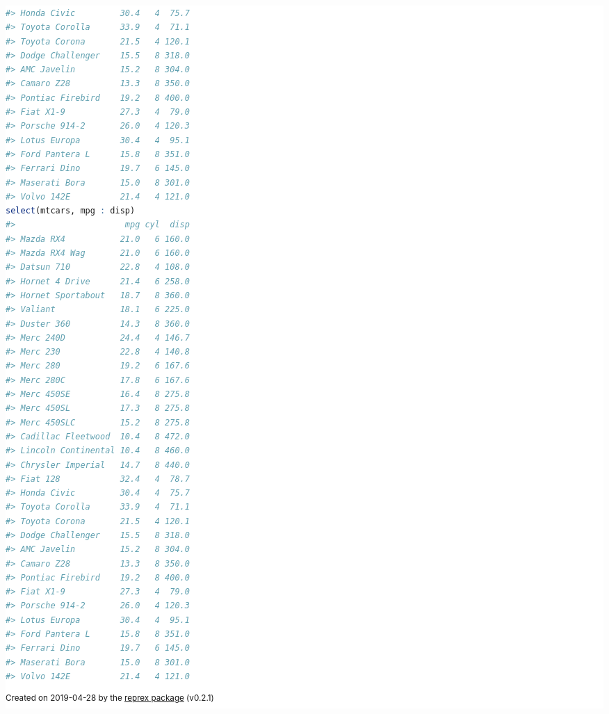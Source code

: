 ```r
#> Honda Civic         30.4   4  75.7
#> Toyota Corolla      33.9   4  71.1
#> Toyota Corona       21.5   4 120.1
#> Dodge Challenger    15.5   8 318.0
#> AMC Javelin         15.2   8 304.0
#> Camaro Z28          13.3   8 350.0
#> Pontiac Firebird    19.2   8 400.0
#> Fiat X1-9           27.3   4  79.0
#> Porsche 914-2       26.0   4 120.3
#> Lotus Europa        30.4   4  95.1
#> Ford Pantera L      15.8   8 351.0
#> Ferrari Dino        19.7   6 145.0
#> Maserati Bora       15.0   8 301.0
#> Volvo 142E          21.4   4 121.0
select(mtcars, mpg : disp)
#>                      mpg cyl  disp
#> Mazda RX4           21.0   6 160.0
#> Mazda RX4 Wag       21.0   6 160.0
#> Datsun 710          22.8   4 108.0
#> Hornet 4 Drive      21.4   6 258.0
#> Hornet Sportabout   18.7   8 360.0
#> Valiant             18.1   6 225.0
#> Duster 360          14.3   8 360.0
#> Merc 240D           24.4   4 146.7
#> Merc 230            22.8   4 140.8
#> Merc 280            19.2   6 167.6
#> Merc 280C           17.8   6 167.6
#> Merc 450SE          16.4   8 275.8
#> Merc 450SL          17.3   8 275.8
#> Merc 450SLC         15.2   8 275.8
#> Cadillac Fleetwood  10.4   8 472.0
#> Lincoln Continental 10.4   8 460.0
#> Chrysler Imperial   14.7   8 440.0
#> Fiat 128            32.4   4  78.7
#> Honda Civic         30.4   4  75.7
#> Toyota Corolla      33.9   4  71.1
#> Toyota Corona       21.5   4 120.1
#> Dodge Challenger    15.5   8 318.0
#> AMC Javelin         15.2   8 304.0
#> Camaro Z28          13.3   8 350.0
#> Pontiac Firebird    19.2   8 400.0
#> Fiat X1-9           27.3   4  79.0
#> Porsche 914-2       26.0   4 120.3
#> Lotus Europa        30.4   4  95.1
#> Ford Pantera L      15.8   8 351.0
#> Ferrari Dino        19.7   6 145.0
#> Maserati Bora       15.0   8 301.0
#> Volvo 142E          21.4   4 121.0
```

<sup>Created on 2019-04-28 by the [reprex package](https://reprex.tidyverse.org) (v0.2.1)</sup>
